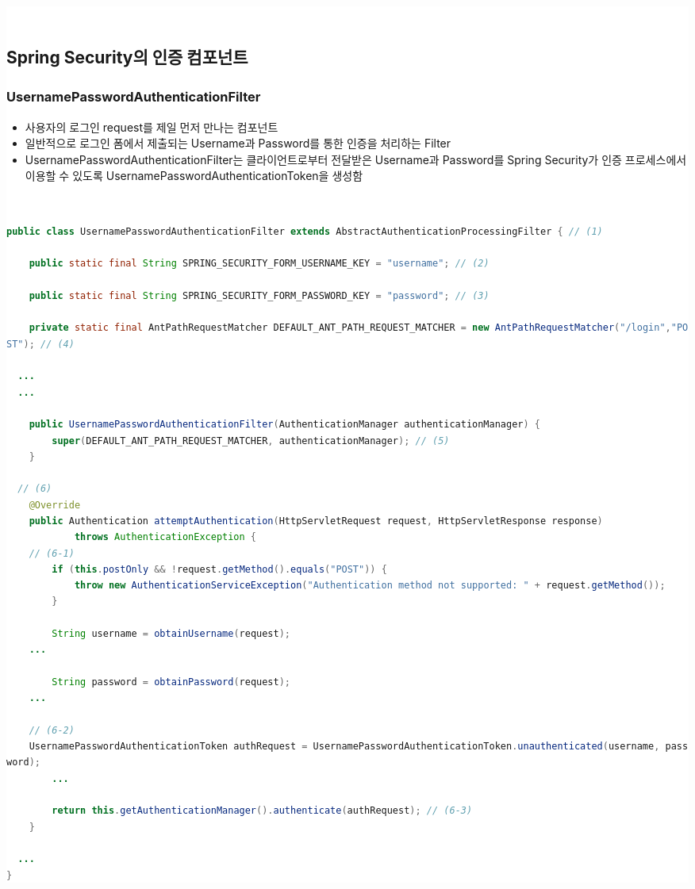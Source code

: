 
<br>

## Spring Security의 인증 컴포넌트

### UsernamePasswordAuthenticationFilter
- 사용자의 로그인 request를 제일 먼저 만나는 컴포넌트
- 일반적으로 로그인 폼에서 제출되는 Username과 Password를 통한 인증을 처리하는 Filter
- UsernamePasswordAuthenticationFilter는 클라이언트로부터 전달받은 Username과 Password를 Spring Security가 인증 프로세스에서 이용할 수 있도록 UsernamePasswordAuthenticationToken을 생성함

<br>

```java
public class UsernamePasswordAuthenticationFilter extends AbstractAuthenticationProcessingFilter { // (1)

	public static final String SPRING_SECURITY_FORM_USERNAME_KEY = "username"; // (2)

	public static final String SPRING_SECURITY_FORM_PASSWORD_KEY = "password"; // (3)

	private static final AntPathRequestMatcher DEFAULT_ANT_PATH_REQUEST_MATCHER = new AntPathRequestMatcher("/login","POST"); // (4)

  ...
  ...

	public UsernamePasswordAuthenticationFilter(AuthenticationManager authenticationManager) {
		super(DEFAULT_ANT_PATH_REQUEST_MATCHER, authenticationManager); // (5)
	}

  // (6)
	@Override
	public Authentication attemptAuthentication(HttpServletRequest request, HttpServletResponse response)
			throws AuthenticationException {
    // (6-1)
		if (this.postOnly && !request.getMethod().equals("POST")) {
			throw new AuthenticationServiceException("Authentication method not supported: " + request.getMethod());
		}

		String username = obtainUsername(request);
    ...

		String password = obtainPassword(request);
    ...
		
    // (6-2)
    UsernamePasswordAuthenticationToken authRequest = UsernamePasswordAuthenticationToken.unauthenticated(username, password);
		...

		return this.getAuthenticationManager().authenticate(authRequest); // (6-3)
	}

  ...
}
```
